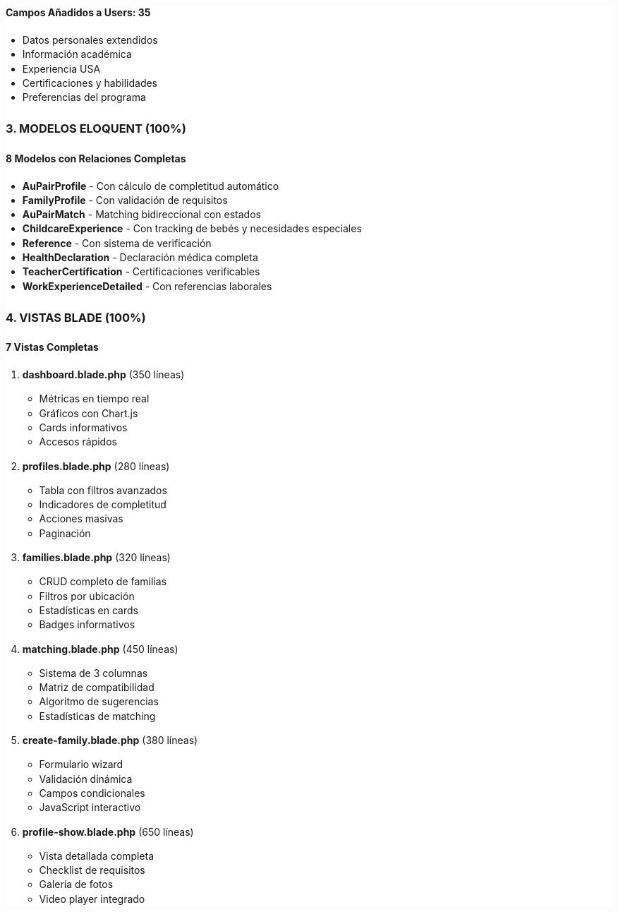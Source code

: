#### Campos Añadidos a Users: 35
- Datos personales extendidos
- Información académica
- Experiencia USA
- Certificaciones y habilidades
- Preferencias del programa

### 3. MODELOS ELOQUENT (100%)
#### 8 Modelos con Relaciones Completas
- **AuPairProfile** - Con cálculo de completitud automático
- **FamilyProfile** - Con validación de requisitos
- **AuPairMatch** - Matching bidireccional con estados
- **ChildcareExperience** - Con tracking de bebés y necesidades especiales
- **Reference** - Con sistema de verificación
- **HealthDeclaration** - Declaración médica completa
- **TeacherCertification** - Certificaciones verificables
- **WorkExperienceDetailed** - Con referencias laborales

### 4. VISTAS BLADE (100%)
#### 7 Vistas Completas
1. **dashboard.blade.php** (350 líneas)
   - Métricas en tiempo real
   - Gráficos con Chart.js
   - Cards informativos
   - Accesos rápidos

2. **profiles.blade.php** (280 líneas)
   - Tabla con filtros avanzados
   - Indicadores de completitud
   - Acciones masivas
   - Paginación

3. **families.blade.php** (320 líneas)
   - CRUD completo de familias
   - Filtros por ubicación
   - Estadísticas en cards
   - Badges informativos

4. **matching.blade.php** (450 líneas)
   - Sistema de 3 columnas
   - Matriz de compatibilidad
   - Algoritmo de sugerencias
   - Estadísticas de matching

5. **create-family.blade.php** (380 líneas)
   - Formulario wizard
   - Validación dinámica
   - Campos condicionales
   - JavaScript interactivo

6. **profile-show.blade.php** (650 líneas)
   - Vista detallada completa
   - Checklist de requisitos
   - Galería de fotos
   - Video player integrado
